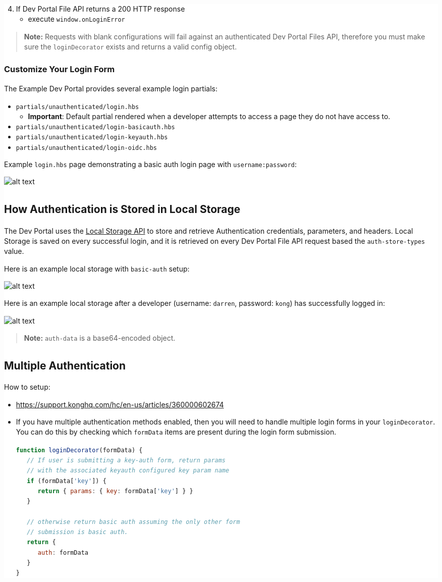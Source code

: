 4. If Dev Portal File API returns a 200 HTTP response
    - execute `window.onLoginError`

> **Note:** Requests with blank configurations will fail against an authenticated Dev Portal Files API, therefore you must make sure the `loginDecorator` exists and returns a valid config object.

### Customize Your Login Form

The Example Dev Portal provides several example login partials:

* `partials/unauthenticated/login.hbs`
    * **Important**: Default partial rendered when a developer attempts to access a page they do not have access to.
* `partials/unauthenticated/login-basicauth.hbs`
* `partials/unauthenticated/login-keyauth.hbs`
* `partials/unauthenticated/login-oidc.hbs`

Example `login.hbs` page demonstrating a basic auth login page with `username:password`:

![alt text](https://konghq.com/wp-content/uploads/2018/03/code-auth.png "Code Snippet")

## How Authentication is Stored in Local Storage

The Dev Portal uses the [Local Storage API](https://developer.mozilla.org/en-US/docs/Web/API/Window/localStorage) to store and retrieve Authentication credentials, parameters, and headers. Local Storage is saved on every successful login, and it is retrieved on every Dev Portal File API request based the `auth-store-types` value. 

Here is an example local storage with `basic-auth` setup:

![alt text](https://konghq.com/wp-content/uploads/2018/03/screen-browser4.png "Auth Storage")

Here is an example local storage after a developer (username: `darren`, password: `kong`) has successfully logged in: 

![alt text](https://konghq.com/wp-content/uploads/2018/03/screen-browser5.png "Auth Storage 2")

> **Note:** `auth-data` is a base64-encoded object.

## Multiple Authentication

How to setup:

* https://support.konghq.com/hc/en-us/articles/360000602674
* If you have multiple authentication methods enabled, then you will need to handle multiple login forms in your `loginDecorator`. You can do this by checking which `formData` items are present during the login form submission. 
   
   ```js
   function loginDecorator(formData) {
      // If user is submitting a key-auth form, return params
      // with the associated keyauth configured key param name
      if (formData['key']) {
         return { params: { key: formData['key'] } }
      }

      // otherwise return basic auth assuming the only other form
      // submission is basic auth.
      return {
         auth: formData
      }
   }
   ```

